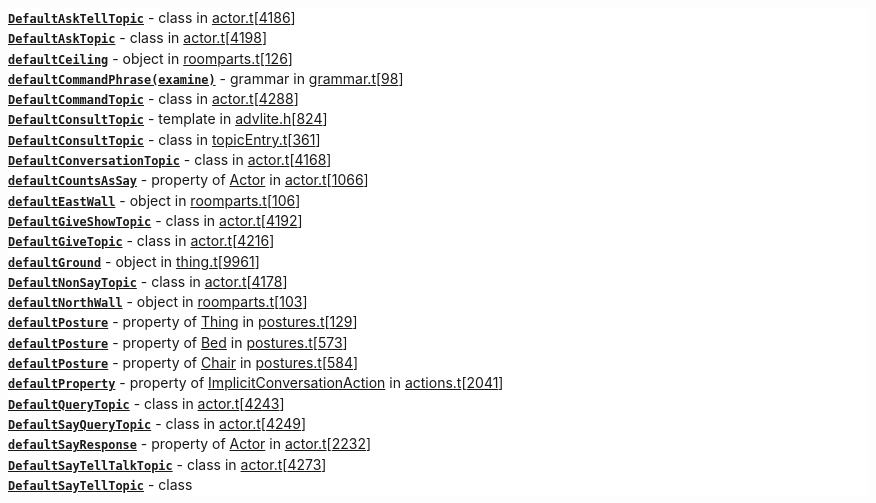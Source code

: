 [**`DefaultAskTellTopic`**](../object/DefaultAskTellTopic.html) - class
in
[actor.t](../file/actor.t.html)\[[4186](../source/actor.t.html#4186)\]  
[**`DefaultAskTopic`**](../object/DefaultAskTopic.html) - class in
[actor.t](../file/actor.t.html)\[[4198](../source/actor.t.html#4198)\]  
[**`defaultCeiling`**](../object/defaultCeiling.html) - object in
[roomparts.t](../file/roomparts.t.html)\[[126](../source/roomparts.t.html#126)\]  
[**`defaultCommandPhrase(examine)`**](../object/defaultCommandPhrase(examine).html) -
grammar in
[grammar.t](../file/grammar.t.html)\[[98](../source/grammar.t.html#98)\]  
[**`DefaultCommandTopic`**](../object/DefaultCommandTopic.html) - class
in
[actor.t](../file/actor.t.html)\[[4288](../source/actor.t.html#4288)\]  
[**`DefaultConsultTopic`**](../file/advlite.h.html#DefaultConsultTopic) -
template in
[advlite.h](../file/advlite.h.html)\[[824](../source/advlite.h.html#824)\]  
[**`DefaultConsultTopic`**](../object/DefaultConsultTopic.html) - class
in
[topicEntry.t](../file/topicEntry.t.html)\[[361](../source/topicEntry.t.html#361)\]  
[**`DefaultConversationTopic`**](../object/DefaultConversationTopic.html) -
class in
[actor.t](../file/actor.t.html)\[[4168](../source/actor.t.html#4168)\]  
[**`defaultCountsAsSay`**](../object/Actor.html#defaultCountsAsSay) -
property of [Actor](../object/Actor.html) in
[actor.t](../file/actor.t.html)\[[1066](../source/actor.t.html#1066)\]  
[**`defaultEastWall`**](../object/defaultEastWall.html) - object in
[roomparts.t](../file/roomparts.t.html)\[[106](../source/roomparts.t.html#106)\]  
[**`DefaultGiveShowTopic`**](../object/DefaultGiveShowTopic.html) -
class in
[actor.t](../file/actor.t.html)\[[4192](../source/actor.t.html#4192)\]  
[**`DefaultGiveTopic`**](../object/DefaultGiveTopic.html) - class in
[actor.t](../file/actor.t.html)\[[4216](../source/actor.t.html#4216)\]  
[**`defaultGround`**](../object/defaultGround.html) - object in
[thing.t](../file/thing.t.html)\[[9961](../source/thing.t.html#9961)\]  
[**`DefaultNonSayTopic`**](../object/DefaultNonSayTopic.html) - class in
[actor.t](../file/actor.t.html)\[[4178](../source/actor.t.html#4178)\]  
[**`defaultNorthWall`**](../object/defaultNorthWall.html) - object in
[roomparts.t](../file/roomparts.t.html)\[[103](../source/roomparts.t.html#103)\]  
[**`defaultPosture`**](../object/Thing.html#defaultPosture) - property
of [Thing](../object/Thing.html) in
[postures.t](../file/postures.t.html)\[[129](../source/postures.t.html#129)\]  
[**`defaultPosture`**](../object/Bed.html#defaultPosture) - property of
[Bed](../object/Bed.html) in
[postures.t](../file/postures.t.html)\[[573](../source/postures.t.html#573)\]  
[**`defaultPosture`**](../object/Chair.html#defaultPosture) - property
of [Chair](../object/Chair.html) in
[postures.t](../file/postures.t.html)\[[584](../source/postures.t.html#584)\]  
[**`defaultProperty`**](../object/ImplicitConversationAction.html#defaultProperty) -
property of
[ImplicitConversationAction](../object/ImplicitConversationAction.html)
in
[actions.t](../file/actions.t.html)\[[2041](../source/actions.t.html#2041)\]  
[**`DefaultQueryTopic`**](../object/DefaultQueryTopic.html) - class in
[actor.t](../file/actor.t.html)\[[4243](../source/actor.t.html#4243)\]  
[**`DefaultSayQueryTopic`**](../object/DefaultSayQueryTopic.html) -
class in
[actor.t](../file/actor.t.html)\[[4249](../source/actor.t.html#4249)\]  
[**`defaultSayResponse`**](../object/Actor.html#defaultSayResponse) -
property of [Actor](../object/Actor.html) in
[actor.t](../file/actor.t.html)\[[2232](../source/actor.t.html#2232)\]  
[**`DefaultSayTellTalkTopic`**](../object/DefaultSayTellTalkTopic.html) -
class in
[actor.t](../file/actor.t.html)\[[4273](../source/actor.t.html#4273)\]  
[**`DefaultSayTellTopic`**](../object/DefaultSayTellTopic.html) - class